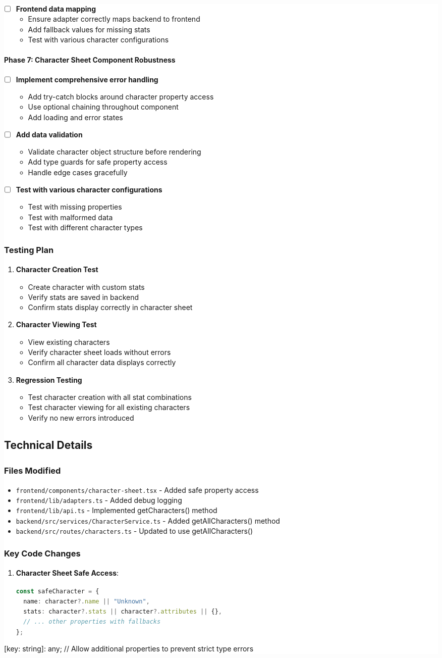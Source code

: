 - [ ] **Frontend data mapping**
  - Ensure adapter correctly maps backend to frontend
  - Add fallback values for missing stats
  - Test with various character configurations

#### Phase 7: Character Sheet Component Robustness
- [ ] **Implement comprehensive error handling**
  - Add try-catch blocks around character property access
  - Use optional chaining throughout component
  - Add loading and error states

- [ ] **Add data validation**
  - Validate character object structure before rendering
  - Add type guards for safe property access
  - Handle edge cases gracefully

- [ ] **Test with various character configurations**
  - Test with missing properties
  - Test with malformed data
  - Test with different character types

### Testing Plan
1. **Character Creation Test**
   - Create character with custom stats
   - Verify stats are saved in backend
   - Confirm stats display correctly in character sheet

2. **Character Viewing Test**
   - View existing characters
   - Verify character sheet loads without errors
   - Confirm all character data displays correctly

3. **Regression Testing**
   - Test character creation with all stat combinations
   - Test character viewing for all existing characters
   - Verify no new errors introduced

## Technical Details

### Files Modified
- `frontend/components/character-sheet.tsx` - Added safe property access
- `frontend/lib/adapters.ts` - Added debug logging
- `frontend/lib/api.ts` - Implemented getCharacters() method
- `backend/src/services/CharacterService.ts` - Added getAllCharacters() method
- `backend/src/routes/characters.ts` - Updated to use getAllCharacters()

### Key Code Changes
1. **Character Sheet Safe Access**:
   ```typescript
   const safeCharacter = {
     name: character?.name || "Unknown",
     stats: character?.stats || character?.attributes || {},
     // ... other properties with fallbacks
   };
   ```


  [key: string]: any; // Allow additional properties to prevent strict type errors